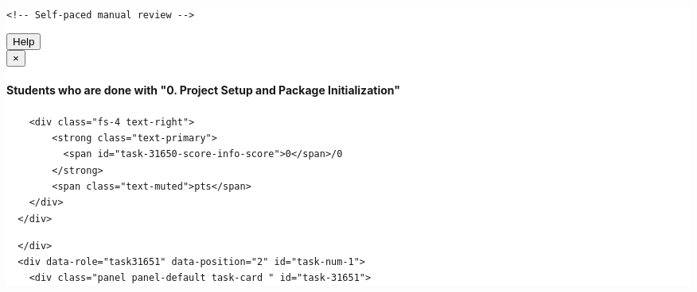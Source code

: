     <!-- Self-paced manual review -->
  </div>

  
  <div class="panel-footer">
      <div class="align-items-center d-flex justify-content-between">

<div>

  <button class="student-task-done-by btn btn-default btn-sm" data-task-id="31650" data-batch-id="843" data-toggle="modal" data-target="#task-31650-users-done-modal">
    Help
  </button>
  <div class="modal fade users-done-modal" id="task-31650-users-done-modal" data-task-id="31650" data-batch-id="843">
    <div class="modal-dialog">
        <div class="modal-content">
        <div class="modal-header">
            <button type="button" class="close" data-dismiss="modal" aria-label="Close"><span aria-hidden="true">&times;</span></button>
            <h4 class="modal-title">Students who are done with "0. Project Setup and Package Initialization"</h4>
        </div>
        <div class="modal-body">
            <div class="list-group">
            </div>
            <div class="spinner">
                <div class="bounce1"></div>
                <div class="bounce2"></div>
                <div class="bounce3"></div>
            </div>
            <div class="error"></div>
        </div>
        </div>
    </div>
</div>


</div>


        <div class="fs-4 text-right">
            <strong class="text-primary">
              <span id="task-31650-score-info-score">0</span>/0
            </strong>
            <span class="text-muted">pts</span>
        </div>
      </div>


  </div>
</div>

      </div>
      <div data-role="task31651" data-position="2" id="task-num-1">
        <div class="panel panel-default task-card " id="task-31651">
  <span id="user_id" data-id="9546"></span>

